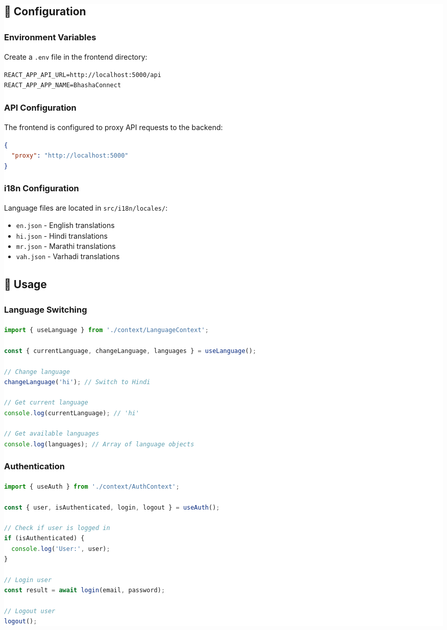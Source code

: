 ## 🔧 Configuration

### Environment Variables
Create a `.env` file in the frontend directory:

```env
REACT_APP_API_URL=http://localhost:5000/api
REACT_APP_APP_NAME=BhashaConnect
```

### API Configuration
The frontend is configured to proxy API requests to the backend:

```json
{
  "proxy": "http://localhost:5000"
}
```

### i18n Configuration
Language files are located in `src/i18n/locales/`:
- `en.json` - English translations
- `hi.json` - Hindi translations
- `mr.json` - Marathi translations
- `vah.json` - Varhadi translations

## 🎯 Usage

### Language Switching
```jsx
import { useLanguage } from './context/LanguageContext';

const { currentLanguage, changeLanguage, languages } = useLanguage();

// Change language
changeLanguage('hi'); // Switch to Hindi

// Get current language
console.log(currentLanguage); // 'hi'

// Get available languages
console.log(languages); // Array of language objects
```

### Authentication
```jsx
import { useAuth } from './context/AuthContext';

const { user, isAuthenticated, login, logout } = useAuth();

// Check if user is logged in
if (isAuthenticated) {
  console.log('User:', user);
}

// Login user
const result = await login(email, password);

// Logout user
logout();
```

